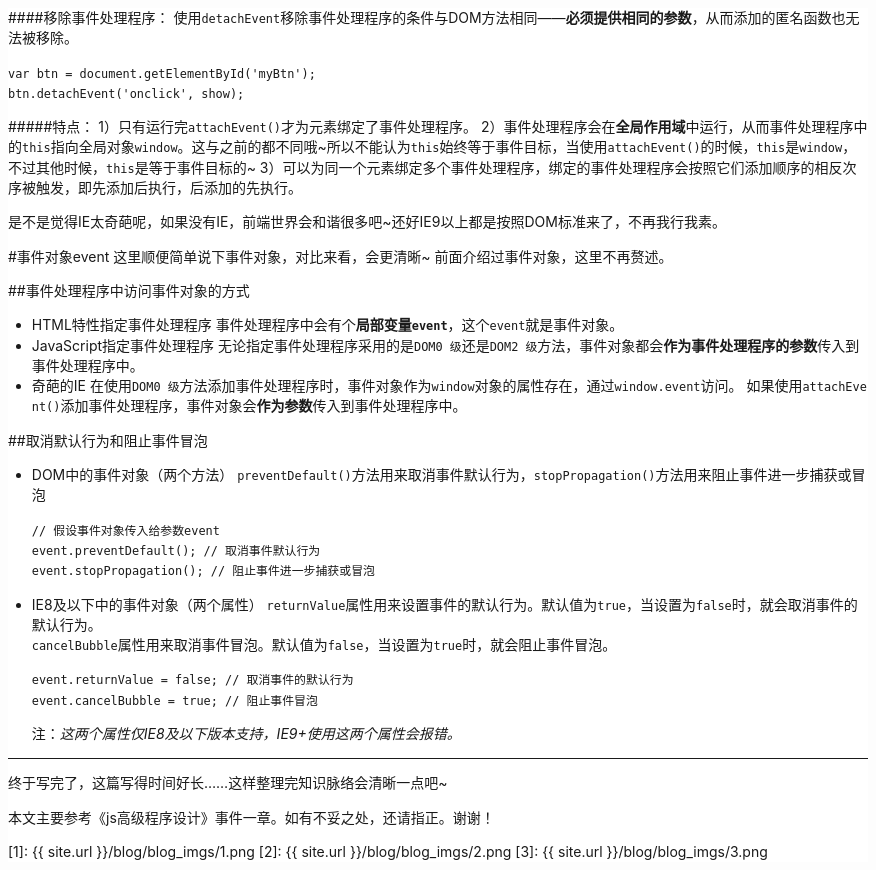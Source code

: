 ####移除事件处理程序：
使用`detachEvent`移除事件处理程序的条件与DOM方法相同——**必须提供相同的参数**，从而添加的匿名函数也无法被移除。

    var btn = document.getElementById('myBtn');
    btn.detachEvent('onclick', show);


#####特点：
1）只有运行完`attachEvent()`才为元素绑定了事件处理程序。
2）事件处理程序会在**全局作用域**中运行，从而事件处理程序中的`this`指向全局对象`window`。这与之前的都不同哦~所以不能认为`this`始终等于事件目标，当使用`attachEvent()`的时候，`this`是`window`，不过其他时候，`this`是等于事件目标的~
3）可以为同一个元素绑定多个事件处理程序，绑定的事件处理程序会按照它们添加顺序的相反次序被触发，即先添加后执行，后添加的先执行。

是不是觉得IE太奇葩呢，如果没有IE，前端世界会和谐很多吧~还好IE9以上都是按照DOM标准来了，不再我行我素。

#事件对象event
这里顺便简单说下事件对象，对比来看，会更清晰~
前面介绍过事件对象，这里不再赘述。

##事件处理程序中访问事件对象的方式
- HTML特性指定事件处理程序
  事件处理程序中会有个**局部变量`event`**，这个`event`就是事件对象。
- JavaScript指定事件处理程序
  无论指定事件处理程序采用的是`DOM0 级`还是`DOM2 级`方法，事件对象都会**作为事件处理程序的参数**传入到事件处理程序中。
- 奇葩的IE
  在使用`DOM0 级`方法添加事件处理程序时，事件对象作为`window`对象的属性存在，通过`window.event`访问。
  如果使用`attachEvent()`添加事件处理程序，事件对象会**作为参数**传入到事件处理程序中。

##取消默认行为和阻止事件冒泡
- DOM中的事件对象（两个方法）
  `preventDefault()`方法用来取消事件默认行为，`stopPropagation()`方法用来阻止事件进一步捕获或冒泡

  ~~~
  // 假设事件对象传入给参数event
  event.preventDefault(); // 取消事件默认行为
  event.stopPropagation(); // 阻止事件进一步捕获或冒泡
  ~~~

- IE8及以下中的事件对象（两个属性）
  `returnValue`属性用来设置事件的默认行为。默认值为`true`，当设置为`false`时，就会取消事件的默认行为。  
  `cancelBubble`属性用来取消事件冒泡。默认值为`false`，当设置为`true`时，就会阻止事件冒泡。

  ~~~
  event.returnValue = false; // 取消事件的默认行为
  event.cancelBubble = true; // 阻止事件冒泡
  ~~~
  注：*这两个属性仅IE8及以下版本支持，IE9+使用这两个属性会报错。*

---

终于写完了，这篇写得时间好长……这样整理完知识脉络会清晰一点吧~

本文主要参考《js高级程序设计》事件一章。如有不妥之处，还请指正。谢谢！




  [1]: {{ site.url }}/blog/blog_imgs/1.png
  [2]: {{ site.url }}/blog/blog_imgs/2.png
  [3]: {{ site.url }}/blog/blog_imgs/3.png
